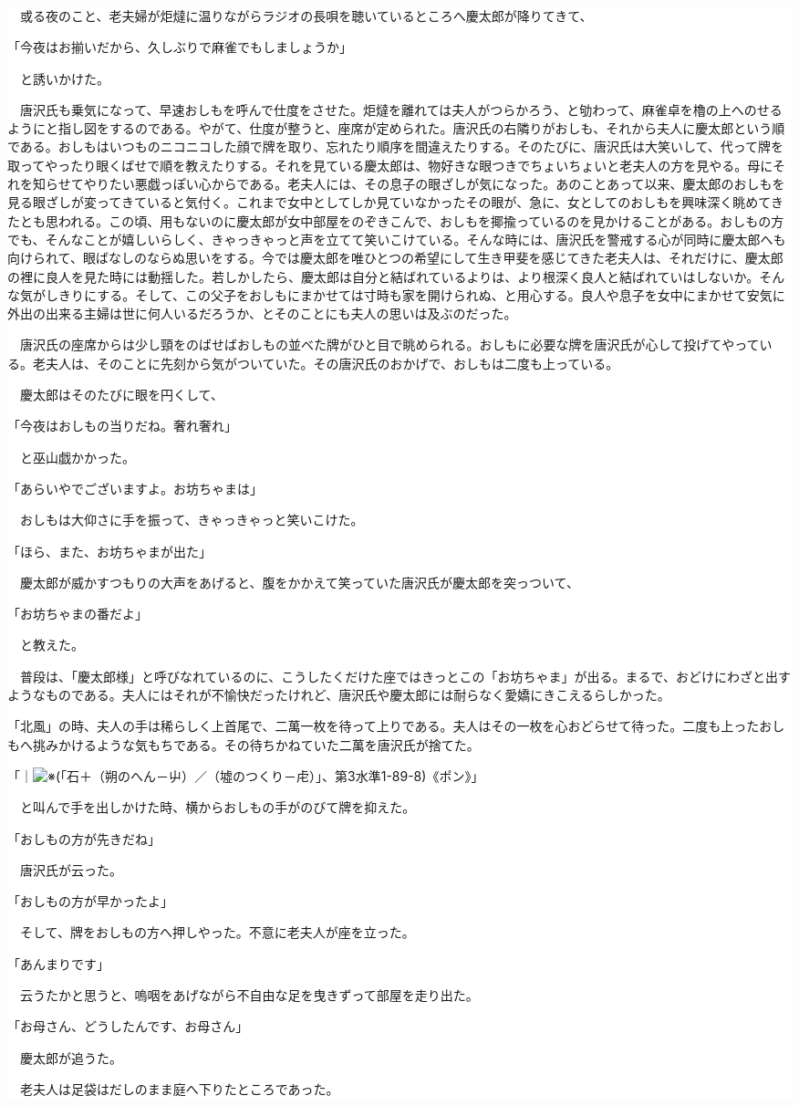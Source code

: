 　或る夜のこと、老夫婦が炬燵に温りながらラジオの長唄を聴いているところへ慶太郎が降りてきて、

「今夜はお揃いだから、久しぶりで麻雀でもしましょうか」

　と誘いかけた。

　唐沢氏も乗気になって、早速おしもを呼んで仕度をさせた。炬燵を離れては夫人がつらかろう、と劬わって、麻雀卓を櫓の上へのせるようにと指し図をするのである。やがて、仕度が整うと、座席が定められた。唐沢氏の右隣りがおしも、それから夫人に慶太郎という順である。おしもはいつものニコニコした顔で牌を取り、忘れたり順序を間違えたりする。そのたびに、唐沢氏は大笑いして、代って牌を取ってやったり眼くばせで順を教えたりする。それを見ている慶太郎は、物好きな眼つきでちょいちょいと老夫人の方を見やる。母にそれを知らせてやりたい悪戯っぽい心からである。老夫人には、その息子の眼ざしが気になった。あのことあって以来、慶太郎のおしもを見る眼ざしが変ってきていると気付く。これまで女中としてしか見ていなかったその眼が、急に、女としてのおしもを興味深く眺めてきたとも思われる。この頃、用もないのに慶太郎が女中部屋をのぞきこんで、おしもを揶揄っているのを見かけることがある。おしもの方でも、そんなことが嬉しいらしく、きゃっきゃっと声を立てて笑いこけている。そんな時には、唐沢氏を警戒する心が同時に慶太郎へも向けられて、眼ばなしのならぬ思いをする。今では慶太郎を唯ひとつの希望にして生き甲斐を感じてきた老夫人は、それだけに、慶太郎の裡に良人を見た時には動揺した。若しかしたら、慶太郎は自分と結ばれているよりは、より根深く良人と結ばれていはしないか。そんな気がしきりにする。そして、この父子をおしもにまかせては寸時も家を開けられぬ、と用心する。良人や息子を女中にまかせて安気に外出の出来る主婦は世に何人いるだろうか、とそのことにも夫人の思いは及ぶのだった。

　唐沢氏の座席からは少し頸をのばせばおしもの並べた牌がひと目で眺められる。おしもに必要な牌を唐沢氏が心して投げてやっている。老夫人は、そのことに先刻から気がついていた。その唐沢氏のおかげで、おしもは二度も上っている。

　慶太郎はそのたびに眼を円くして、

「今夜はおしもの当りだね。奢れ奢れ」

　と巫山戯かかった。

「あらいやでございますよ。お坊ちゃまは」

　おしもは大仰さに手を振って、きゃっきゃっと笑いこけた。

「ほら、また、お坊ちゃまが出た」

　慶太郎が威かすつもりの大声をあげると、腹をかかえて笑っていた唐沢氏が慶太郎を突っついて、

「お坊ちゃまの番だよ」

　と教えた。

　普段は、「慶太郎様」と呼びなれているのに、こうしたくだけた座ではきっとこの「お坊ちゃま」が出る。まるで、おどけにわざと出すようなものである。夫人にはそれが不愉快だったけれど、唐沢氏や慶太郎には耐らなく愛嬌にきこえるらしかった。

「北風」の時、夫人の手は稀らしく上首尾で、二萬一枚を待って上りである。夫人はその一枚を心おどらせて待った。二度も上ったおしもへ挑みかけるような気もちである。その待ちかねていた二萬を唐沢氏が捨てた。

「｜![※(「石＋（朔のへん－屮）／（墟のつくり－虍）」、第3水準1-89-8)](https://www.aozora.gr.jp/cards/000317/files/../../../gaiji/1-89/1-89-08.png)《ポン》」

　と叫んで手を出しかけた時、横からおしもの手がのびて牌を抑えた。

「おしもの方が先きだね」

　唐沢氏が云った。

「おしもの方が早かったよ」

　そして、牌をおしもの方へ押しやった。不意に老夫人が座を立った。

「あんまりです」

　云うたかと思うと、嗚咽をあげながら不自由な足を曳きずって部屋を走り出た。

「お母さん、どうしたんです、お母さん」

　慶太郎が追うた。

　老夫人は足袋はだしのまま庭へ下りたところであった。

